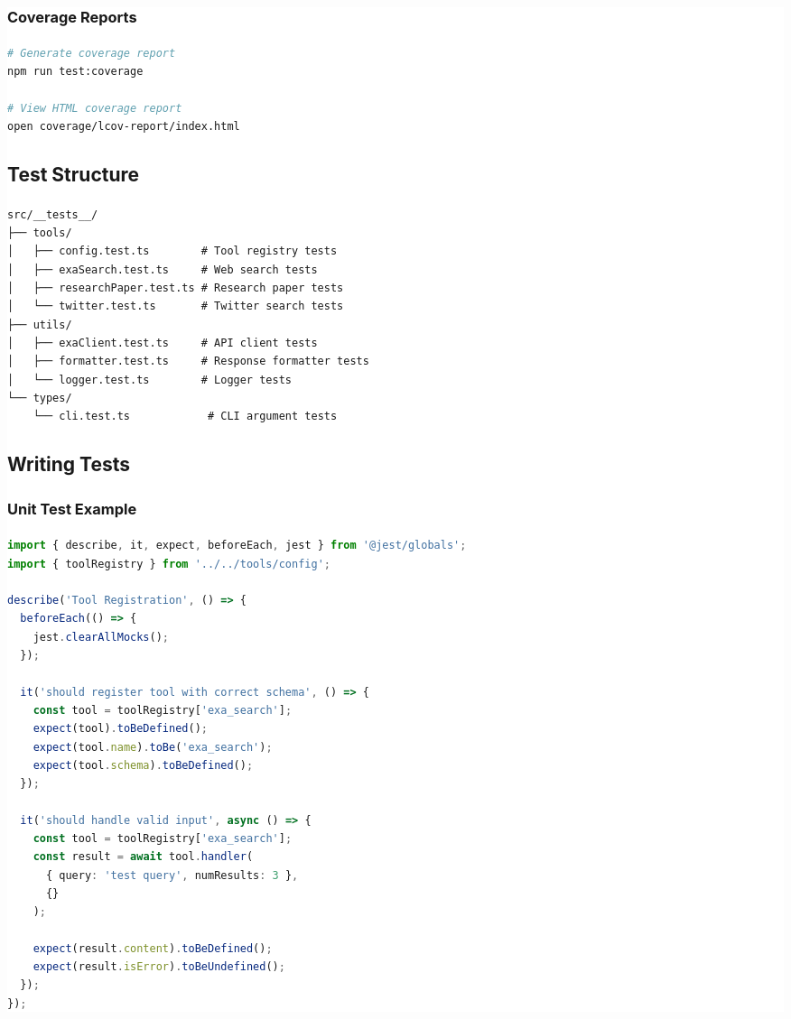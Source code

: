 ### Coverage Reports

```bash
# Generate coverage report
npm run test:coverage

# View HTML coverage report
open coverage/lcov-report/index.html
```

## Test Structure

```
src/__tests__/
├── tools/
│   ├── config.test.ts        # Tool registry tests
│   ├── exaSearch.test.ts     # Web search tests
│   ├── researchPaper.test.ts # Research paper tests
│   └── twitter.test.ts       # Twitter search tests
├── utils/
│   ├── exaClient.test.ts     # API client tests
│   ├── formatter.test.ts     # Response formatter tests
│   └── logger.test.ts        # Logger tests
└── types/
    └── cli.test.ts            # CLI argument tests
```

## Writing Tests

### Unit Test Example

```typescript
import { describe, it, expect, beforeEach, jest } from '@jest/globals';
import { toolRegistry } from '../../tools/config';

describe('Tool Registration', () => {
  beforeEach(() => {
    jest.clearAllMocks();
  });

  it('should register tool with correct schema', () => {
    const tool = toolRegistry['exa_search'];
    expect(tool).toBeDefined();
    expect(tool.name).toBe('exa_search');
    expect(tool.schema).toBeDefined();
  });

  it('should handle valid input', async () => {
    const tool = toolRegistry['exa_search'];
    const result = await tool.handler(
      { query: 'test query', numResults: 3 },
      {}
    );
    
    expect(result.content).toBeDefined();
    expect(result.isError).toBeUndefined();
  });
});
```
